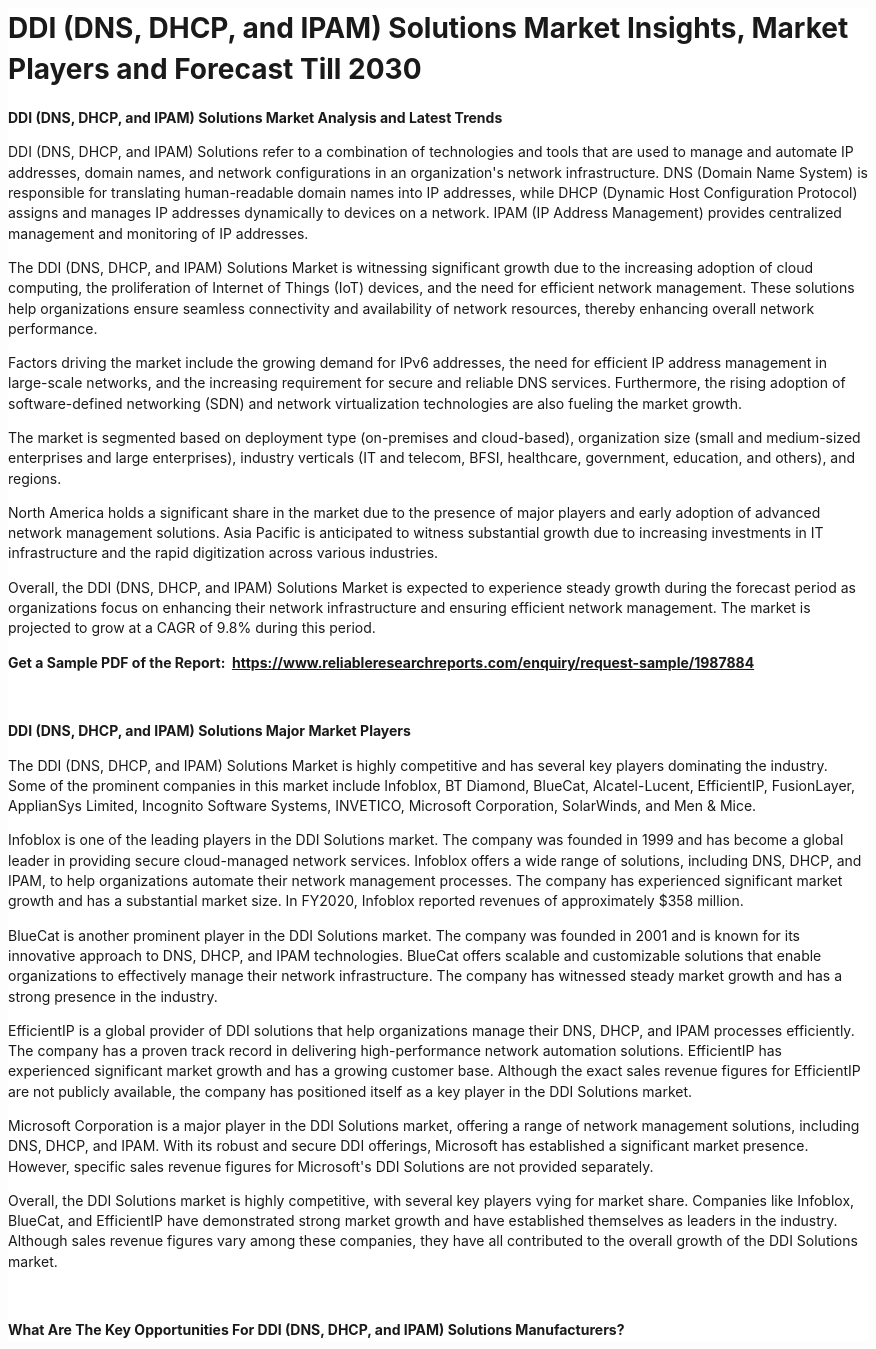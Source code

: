 <p><h1>DDI (DNS, DHCP, and IPAM) Solutions Market Insights, Market Players and Forecast Till 2030</h1></p><p><strong>DDI (DNS, DHCP, and IPAM) Solutions Market Analysis and Latest Trends</strong></p>
<p><p>DDI (DNS, DHCP, and IPAM) Solutions refer to a combination of technologies and tools that are used to manage and automate IP addresses, domain names, and network configurations in an organization's network infrastructure. DNS (Domain Name System) is responsible for translating human-readable domain names into IP addresses, while DHCP (Dynamic Host Configuration Protocol) assigns and manages IP addresses dynamically to devices on a network. IPAM (IP Address Management) provides centralized management and monitoring of IP addresses.</p><p>The DDI (DNS, DHCP, and IPAM) Solutions Market is witnessing significant growth due to the increasing adoption of cloud computing, the proliferation of Internet of Things (IoT) devices, and the need for efficient network management. These solutions help organizations ensure seamless connectivity and availability of network resources, thereby enhancing overall network performance.</p><p>Factors driving the market include the growing demand for IPv6 addresses, the need for efficient IP address management in large-scale networks, and the increasing requirement for secure and reliable DNS services. Furthermore, the rising adoption of software-defined networking (SDN) and network virtualization technologies are also fueling the market growth.</p><p>The market is segmented based on deployment type (on-premises and cloud-based), organization size (small and medium-sized enterprises and large enterprises), industry verticals (IT and telecom, BFSI, healthcare, government, education, and others), and regions.</p><p>North America holds a significant share in the market due to the presence of major players and early adoption of advanced network management solutions. Asia Pacific is anticipated to witness substantial growth due to increasing investments in IT infrastructure and the rapid digitization across various industries.</p><p>Overall, the DDI (DNS, DHCP, and IPAM) Solutions Market is expected to experience steady growth during the forecast period as organizations focus on enhancing their network infrastructure and ensuring efficient network management. The market is projected to grow at a CAGR of 9.8% during this period.</p></p>
<p><strong>Get a Sample PDF of the Report:&nbsp; <a href="https://www.reliableresearchreports.com/enquiry/request-sample/1987884">https://www.reliableresearchreports.com/enquiry/request-sample/1987884</a></strong></p>
<p>&nbsp;</p>
<p><strong>DDI (DNS, DHCP, and IPAM) Solutions Major Market Players</strong></p>
<p><p>The DDI (DNS, DHCP, and IPAM) Solutions Market is highly competitive and has several key players dominating the industry. Some of the prominent companies in this market include Infoblox, BT Diamond, BlueCat, Alcatel-Lucent, EfficientIP, FusionLayer, ApplianSys Limited, Incognito Software Systems, INVETICO, Microsoft Corporation, SolarWinds, and Men & Mice.</p><p>Infoblox is one of the leading players in the DDI Solutions market. The company was founded in 1999 and has become a global leader in providing secure cloud-managed network services. Infoblox offers a wide range of solutions, including DNS, DHCP, and IPAM, to help organizations automate their network management processes. The company has experienced significant market growth and has a substantial market size. In FY2020, Infoblox reported revenues of approximately $358 million.</p><p>BlueCat is another prominent player in the DDI Solutions market. The company was founded in 2001 and is known for its innovative approach to DNS, DHCP, and IPAM technologies. BlueCat offers scalable and customizable solutions that enable organizations to effectively manage their network infrastructure. The company has witnessed steady market growth and has a strong presence in the industry.</p><p>EfficientIP is a global provider of DDI solutions that help organizations manage their DNS, DHCP, and IPAM processes efficiently. The company has a proven track record in delivering high-performance network automation solutions. EfficientIP has experienced significant market growth and has a growing customer base. Although the exact sales revenue figures for EfficientIP are not publicly available, the company has positioned itself as a key player in the DDI Solutions market.</p><p>Microsoft Corporation is a major player in the DDI Solutions market, offering a range of network management solutions, including DNS, DHCP, and IPAM. With its robust and secure DDI offerings, Microsoft has established a significant market presence. However, specific sales revenue figures for Microsoft's DDI Solutions are not provided separately.</p><p>Overall, the DDI Solutions market is highly competitive, with several key players vying for market share. Companies like Infoblox, BlueCat, and EfficientIP have demonstrated strong market growth and have established themselves as leaders in the industry. Although sales revenue figures vary among these companies, they have all contributed to the overall growth of the DDI Solutions market.</p></p>
<p>&nbsp;</p>
<p><strong>What Are The Key Opportunities For DDI (DNS, DHCP, and IPAM) Solutions Manufacturers?</strong></p>